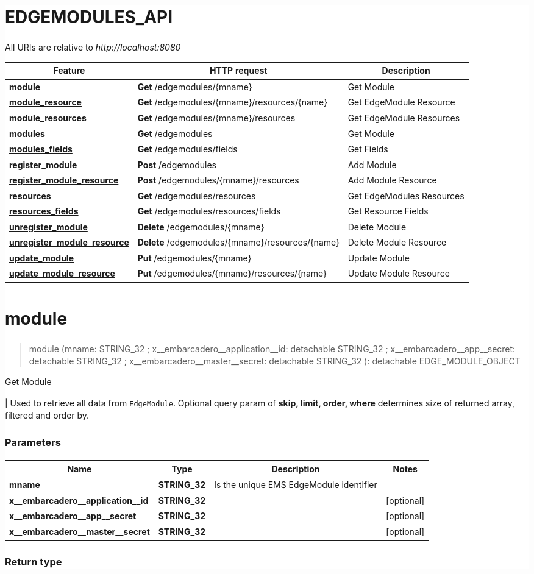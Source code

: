 # EDGEMODULES_API

All URIs are relative to *http://localhost:8080*

Feature | HTTP request | Description
------------- | ------------- | -------------
[**module**](EDGEMODULES_API.md#module) | **Get** /edgemodules/{mname} | Get Module
[**module_resource**](EDGEMODULES_API.md#module_resource) | **Get** /edgemodules/{mname}/resources/{name} | Get EdgeModule Resource
[**module_resources**](EDGEMODULES_API.md#module_resources) | **Get** /edgemodules/{mname}/resources | Get EdgeModule Resources
[**modules**](EDGEMODULES_API.md#modules) | **Get** /edgemodules | Get Module
[**modules_fields**](EDGEMODULES_API.md#modules_fields) | **Get** /edgemodules/fields | Get Fields
[**register_module**](EDGEMODULES_API.md#register_module) | **Post** /edgemodules | Add Module
[**register_module_resource**](EDGEMODULES_API.md#register_module_resource) | **Post** /edgemodules/{mname}/resources | Add Module Resource
[**resources**](EDGEMODULES_API.md#resources) | **Get** /edgemodules/resources | Get EdgeModules Resources
[**resources_fields**](EDGEMODULES_API.md#resources_fields) | **Get** /edgemodules/resources/fields | Get Resource Fields
[**unregister_module**](EDGEMODULES_API.md#unregister_module) | **Delete** /edgemodules/{mname} | Delete Module
[**unregister_module_resource**](EDGEMODULES_API.md#unregister_module_resource) | **Delete** /edgemodules/{mname}/resources/{name} | Delete Module Resource
[**update_module**](EDGEMODULES_API.md#update_module) | **Put** /edgemodules/{mname} | Update Module
[**update_module_resource**](EDGEMODULES_API.md#update_module_resource) | **Put** /edgemodules/{mname}/resources/{name} | Update Module Resource


# **module**
> module (mname: STRING_32 ; x__embarcadero__application__id:  detachable STRING_32 ; x__embarcadero__app__secret:  detachable STRING_32 ; x__embarcadero__master__secret:  detachable STRING_32 ): detachable EDGE_MODULE_OBJECT
	

Get Module

 |      Used to retrieve all data from `EdgeModule`.      Optional query param of **skip, limit, order, where** determines       size of returned array, filtered and order by.


### Parameters

Name | Type | Description  | Notes
------------- | ------------- | ------------- | -------------
 **mname** | **STRING_32**| Is the unique EMS EdgeModule identifier | 
 **x__embarcadero__application__id** | **STRING_32**|  | [optional] 
 **x__embarcadero__app__secret** | **STRING_32**|  | [optional] 
 **x__embarcadero__master__secret** | **STRING_32**|  | [optional] 

### Return type
